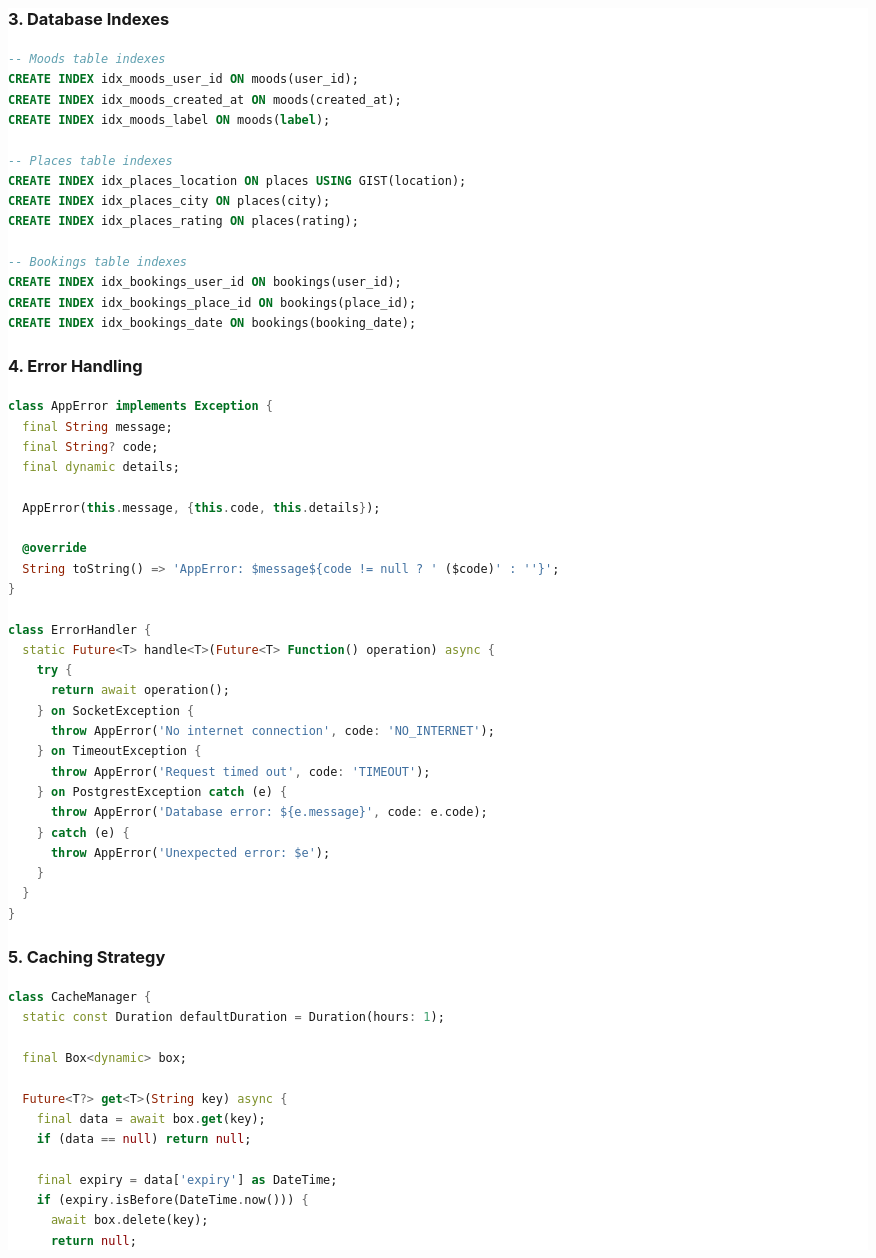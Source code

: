 ### 3. Database Indexes
```sql
-- Moods table indexes
CREATE INDEX idx_moods_user_id ON moods(user_id);
CREATE INDEX idx_moods_created_at ON moods(created_at);
CREATE INDEX idx_moods_label ON moods(label);

-- Places table indexes
CREATE INDEX idx_places_location ON places USING GIST(location);
CREATE INDEX idx_places_city ON places(city);
CREATE INDEX idx_places_rating ON places(rating);

-- Bookings table indexes
CREATE INDEX idx_bookings_user_id ON bookings(user_id);
CREATE INDEX idx_bookings_place_id ON bookings(place_id);
CREATE INDEX idx_bookings_date ON bookings(booking_date);
```

### 4. Error Handling
```dart
class AppError implements Exception {
  final String message;
  final String? code;
  final dynamic details;

  AppError(this.message, {this.code, this.details});

  @override
  String toString() => 'AppError: $message${code != null ? ' ($code)' : ''}';
}

class ErrorHandler {
  static Future<T> handle<T>(Future<T> Function() operation) async {
    try {
      return await operation();
    } on SocketException {
      throw AppError('No internet connection', code: 'NO_INTERNET');
    } on TimeoutException {
      throw AppError('Request timed out', code: 'TIMEOUT');
    } on PostgrestException catch (e) {
      throw AppError('Database error: ${e.message}', code: e.code);
    } catch (e) {
      throw AppError('Unexpected error: $e');
    }
  }
}
```

### 5. Caching Strategy
```dart
class CacheManager {
  static const Duration defaultDuration = Duration(hours: 1);
  
  final Box<dynamic> box;
  
  Future<T?> get<T>(String key) async {
    final data = await box.get(key);
    if (data == null) return null;
    
    final expiry = data['expiry'] as DateTime;
    if (expiry.isBefore(DateTime.now())) {
      await box.delete(key);
      return null;
```